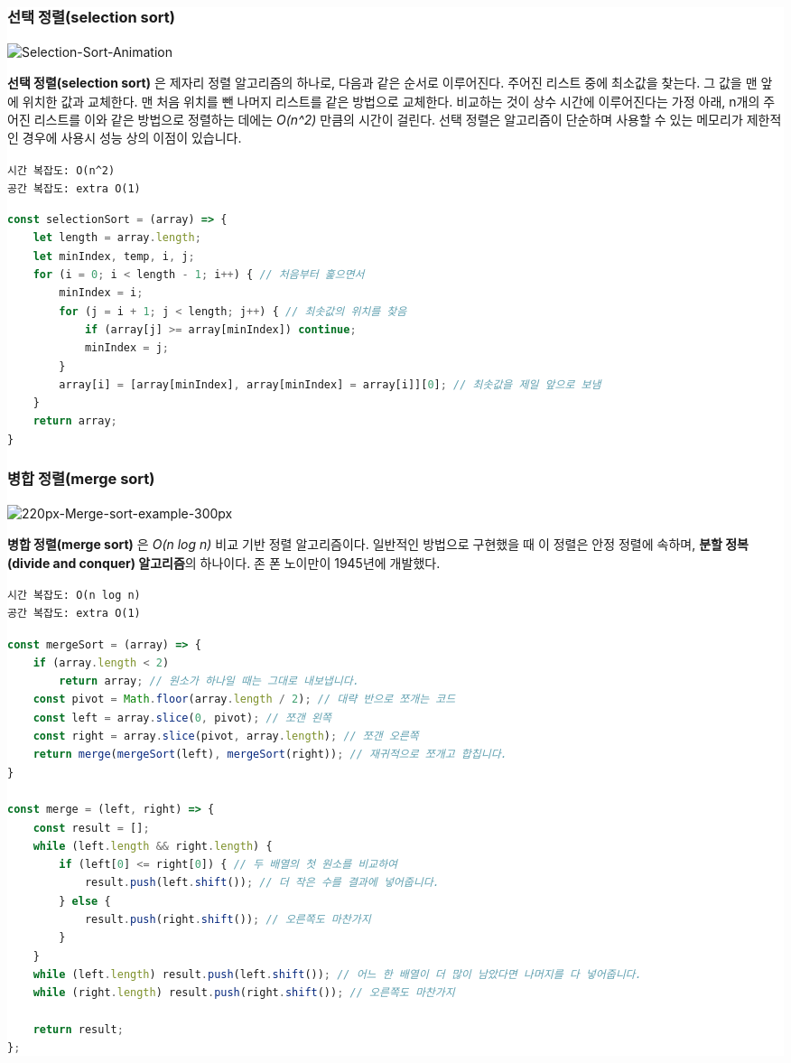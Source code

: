 
### 선택 정렬(selection sort)

![Selection-Sort-Animation](https://user-images.githubusercontent.com/44011462/61772691-d9105b80-ae2d-11e9-81af-ef19b2beed86.gif)


**선택 정렬(selection sort)** 은 제자리 정렬 알고리즘의 하나로, 다음과 같은 순서로 이루어진다. 주어진 리스트 중에 최소값을 찾는다. 그 값을 맨 앞에 위치한 값과 교체한다. 맨 처음 위치를 뺀 나머지 리스트를 같은 방법으로 교체한다.
비교하는 것이 상수 시간에 이루어진다는 가정 아래, n개의 주어진 리스트를 이와 같은 방법으로 정렬하는 데에는 *O(n^2)* 만큼의 시간이 걸린다. 선택 정렬은 알고리즘이 단순하며 사용할 수 있는 메모리가 제한적인 경우에 사용시 성능 상의 이점이 있습니다.

    시간 복잡도: O(n^2)
    공간 복잡도: extra O(1)

```javascript
const selectionSort = (array) => {
    let length = array.length;
    let minIndex, temp, i, j;
    for (i = 0; i < length - 1; i++) { // 처음부터 훑으면서
        minIndex = i;
        for (j = i + 1; j < length; j++) { // 최솟값의 위치를 찾음
            if (array[j] >= array[minIndex]) continue;
            minIndex = j;
        }
        array[i] = [array[minIndex], array[minIndex] = array[i]][0]; // 최솟값을 제일 앞으로 보냄
    }
    return array;
}
```

### 병합 정렬(merge sort)

![220px-Merge-sort-example-300px](https://user-images.githubusercontent.com/44011462/61772622-acf4da80-ae2d-11e9-8798-d75ab2c0ffd7.gif)

**병합 정렬(merge sort)** 은 *O(n log n)* 비교 기반 정렬 알고리즘이다. 일반적인 방법으로 구현했을 때 이 정렬은 안정 정렬에 속하며, **분할 정복(divide and conquer) 알고리즘**의 하나이다. 존 폰 노이만이 1945년에 개발했다.

    시간 복잡도: O(n log n)
    공간 복잡도: extra O(1)

```javascript
const mergeSort = (array) => {
    if (array.length < 2) 
        return array; // 원소가 하나일 때는 그대로 내보냅니다.
    const pivot = Math.floor(array.length / 2); // 대략 반으로 쪼개는 코드
    const left = array.slice(0, pivot); // 쪼갠 왼쪽
    const right = array.slice(pivot, array.length); // 쪼갠 오른쪽
    return merge(mergeSort(left), mergeSort(right)); // 재귀적으로 쪼개고 합칩니다.
}

const merge = (left, right) => {
    const result = [];
    while (left.length && right.length) {
        if (left[0] <= right[0]) { // 두 배열의 첫 원소를 비교하여
            result.push(left.shift()); // 더 작은 수를 결과에 넣어줍니다.
        } else {
            result.push(right.shift()); // 오른쪽도 마찬가지
        }
    }
    while (left.length) result.push(left.shift()); // 어느 한 배열이 더 많이 남았다면 나머지를 다 넣어줍니다.
    while (right.length) result.push(right.shift()); // 오른쪽도 마찬가지

    return result;
};

```